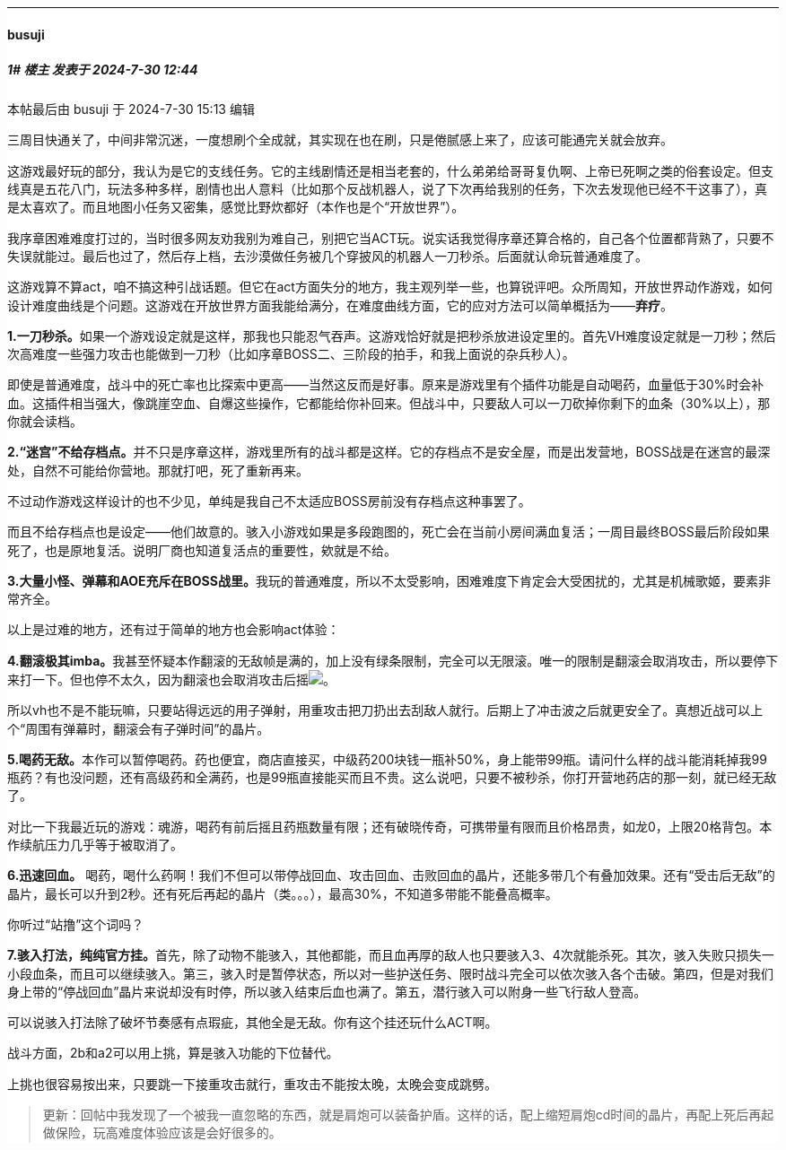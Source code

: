 ﻿
*****

####  busuji  
##### 1#       楼主       发表于 2024-7-30 12:44

 本帖最后由 busuji 于 2024-7-30 15:13 编辑 

三周目快通关了，中间非常沉迷，一度想刷个全成就，其实现在也在刷，只是倦腻感上来了，应该可能通完关就会放弃。

这游戏最好玩的部分，我认为是它的支线任务。它的主线剧情还是相当老套的，什么弟弟给哥哥复仇啊、上帝已死啊之类的俗套设定。但支线真是五花八门，玩法多种多样，剧情也出人意料（比如那个反战机器人，说了下次再给我别的任务，下次去发现他已经不干这事了），真是太喜欢了。而且地图小任务又密集，感觉比野炊都好（本作也是个“开放世界”）。

我序章困难难度打过的，当时很多网友劝我别为难自己，别把它当ACT玩。说实话我觉得序章还算合格的，自己各个位置都背熟了，只要不失误就能过。最后也过了，然后存上档，去沙漠做任务被几个穿披风的机器人一刀秒杀。后面就认命玩普通难度了。

这游戏算不算act，咱不搞这种引战话题。但它在act方面失分的地方，我主观列举一些，也算锐评吧。众所周知，开放世界动作游戏，如何设计难度曲线是个问题。这游戏在开放世界方面我能给满分，在难度曲线方面，它的应对方法可以简单概括为——<strong>弃疗</strong>。

<strong>1.一刀秒杀。</strong>如果一个游戏设定就是这样，那我也只能忍气吞声。这游戏恰好就是把秒杀放进设定里的。首先VH难度设定就是一刀秒；然后次高难度一些强力攻击也能做到一刀秒（比如序章BOSS二、三阶段的拍手，和我上面说的杂兵秒人）。

即使是普通难度，战斗中的死亡率也比探索中更高——当然这反而是好事。原来是游戏里有个插件功能是自动喝药，血量低于30%时会补血。这插件相当强大，像跳崖空血、自爆这些操作，它都能给你补回来。但战斗中，只要敌人可以一刀砍掉你剩下的血条（30%以上），那你就会读档。

<strong>2.“迷宫”不给存档点。</strong>并不只是序章这样，游戏里所有的战斗都是这样。它的存档点不是安全屋，而是出发营地，BOSS战是在迷宫的最深处，自然不可能给你营地。那就打吧，死了重新再来。

不过动作游戏这样设计的也不少见，单纯是我自己不太适应BOSS房前没有存档点这种事罢了。

而且不给存档点也是设定——他们故意的。骇入小游戏如果是多段跑图的，死亡会在当前小房间满血复活；一周目最终BOSS最后阶段如果死了，也是原地复活。说明厂商也知道复活点的重要性，欸就是不给。

<strong>3.大量小怪、弹幕和AOE充斥在BOSS战里。</strong>我玩的普通难度，所以不太受影响，困难难度下肯定会大受困扰的，尤其是机械歌姬，要素非常齐全。

以上是过难的地方，还有过于简单的地方也会影响act体验：

<strong>4.翻滚极其imba。</strong>我甚至怀疑本作翻滚的无敌帧是满的，加上没有绿条限制，完全可以无限滚。唯一的限制是翻滚会取消攻击，所以要停下来打一下。但也停不太久，因为翻滚也会取消攻击后摇<img src="https://static.saraba1st.com/image/smiley/face2017/254.png" referrerpolicy="no-referrer">。

所以vh也不是不能玩嘛，只要站得远远的用子弹射，用重攻击把刀扔出去刮敌人就行。后期上了冲击波之后就更安全了。真想近战可以上个“周围有弹幕时，翻滚会有子弹时间”的晶片。

<strong>5.喝药无敌。</strong>本作可以暂停喝药。药也便宜，商店直接买，中级药200块钱一瓶补50%，身上能带99瓶。请问什么样的战斗能消耗掉我99瓶药？有也没问题，还有高级药和全满药，也是99瓶直接能买而且不贵。这么说吧，只要不被秒杀，你打开营地药店的那一刻，就已经无敌了。

对比一下我最近玩的游戏：魂游，喝药有前后摇且药瓶数量有限；还有破晓传奇，可携带量有限而且价格昂贵，如龙0，上限20格背包。本作续航压力几乎等于被取消了。

<strong>6.迅速回血。</strong> 喝药，喝什么药啊！我们不但可以带停战回血、攻击回血、击败回血的晶片，还能多带几个有叠加效果。还有“受击后无敌”的晶片，最长可以升到2秒。还有死后再起的晶片（类。。。），最高30%，不知道多带能不能叠高概率。

你听过“站撸”这个词吗？

<strong>7.骇入打法，纯纯官方挂。</strong>首先，除了动物不能骇入，其他都能，而且血再厚的敌人也只要骇入3、4次就能杀死。其次，骇入失败只损失一小段血条，而且可以继续骇入。第三，骇入时是暂停状态，所以对一些护送任务、限时战斗完全可以依次骇入各个击破。第四，但是对我们身上带的“停战回血”晶片来说却没有时停，所以骇入结束后血也满了。第五，潜行骇入可以附身一些飞行敌人登高。

可以说骇入打法除了破坏节奏感有点瑕疵，其他全是无敌。你有这个挂还玩什么ACT啊。

战斗方面，2b和a2可以用上挑，算是骇入功能的下位替代。

上挑也很容易按出来，只要跳一下接重攻击就行，重攻击不能按太晚，太晚会变成跳劈。 <blockquote>更新：回帖中我发现了一个被我一直忽略的东西，就是肩炮可以装备护盾。这样的话，配上缩短肩炮cd时间的晶片，再配上死后再起做保险，玩高难度体验应该是会好很多的。
